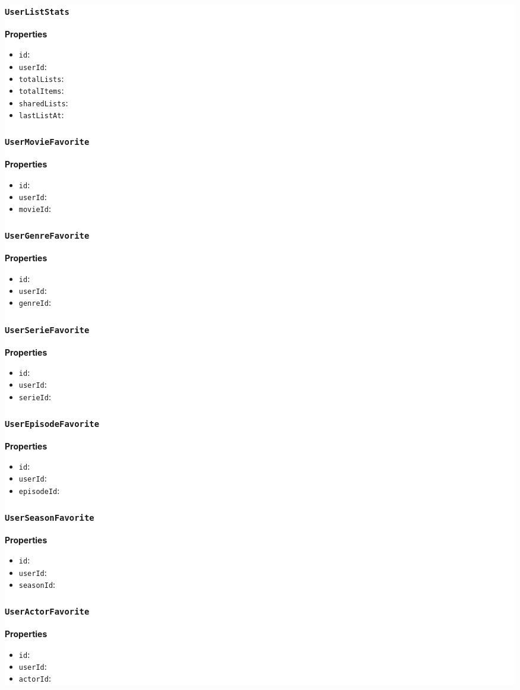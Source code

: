 ### `UserListStats`

**Properties**
  - `id`: 
  - `userId`: 
  - `totalLists`: 
  - `totalItems`: 
  - `sharedLists`: 
  - `lastListAt`: 

### `UserMovieFavorite`

**Properties**
  - `id`: 
  - `userId`: 
  - `movieId`: 

### `UserGenreFavorite`

**Properties**
  - `id`: 
  - `userId`: 
  - `genreId`: 

### `UserSerieFavorite`

**Properties**
  - `id`: 
  - `userId`: 
  - `serieId`: 

### `UserEpisodeFavorite`

**Properties**
  - `id`: 
  - `userId`: 
  - `episodeId`: 

### `UserSeasonFavorite`

**Properties**
  - `id`: 
  - `userId`: 
  - `seasonId`: 

### `UserActorFavorite`

**Properties**
  - `id`: 
  - `userId`: 
  - `actorId`: 
